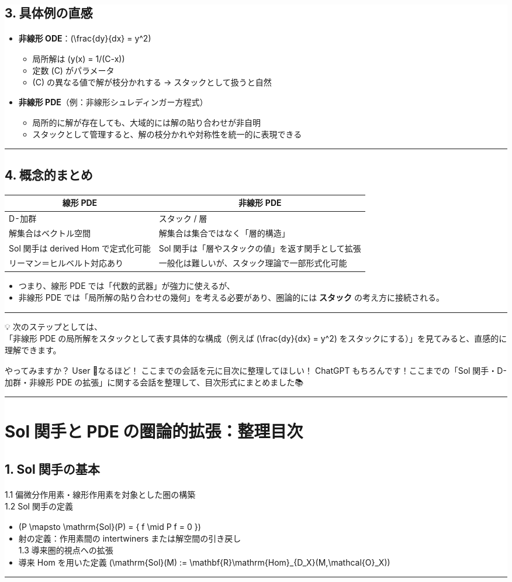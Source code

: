 
## 3. 具体例の直感
- **非線形 ODE**：\(\frac{dy}{dx} = y^2\)  
  - 局所解は \(y(x) = 1/(C-x)\)  
  - 定数 \(C\) がパラメータ  
  - \(C\) の異なる値で解が枝分かれする → スタックとして扱うと自然  

- **非線形 PDE**（例：非線形シュレディンガー方程式）  
  - 局所的に解が存在しても、大域的には解の貼り合わせが非自明  
  - スタックとして管理すると、解の枝分かれや対称性を統一的に表現できる  

---

## 4. 概念的まとめ
| 線形 PDE | 非線形 PDE |
|-----------|------------|
| D-加群 | スタック / 層 |
| 解集合はベクトル空間 | 解集合は集合ではなく「層的構造」 |
| Sol 関手は derived Hom で定式化可能 | Sol 関手は「層やスタックの値」を返す関手として拡張 |
| リーマン＝ヒルベルト対応あり | 一般化は難しいが、スタック理論で一部形式化可能 |

- つまり、線形 PDE では「代数的武器」が強力に使えるが、  
- 非線形 PDE では「局所解の貼り合わせの幾何」を考える必要があり、圏論的には **スタック** の考え方に接続される。

---

💡 次のステップとしては、  
「非線形 PDE の局所解をスタックとして表す具体的な構成（例えば \(\frac{dy}{dx} = y^2\) をスタックにする）」を見てみると、直感的に理解できます。  

やってみますか？
User
🧐なるほど！
ここまでの会話を元に目次に整理してほしい！
ChatGPT
もちろんです！ここまでの「Sol 関手・D-加群・非線形 PDE の拡張」に関する会話を整理して、目次形式にまとめました📚  

---

# Sol 関手と PDE の圏論的拡張：整理目次

## 1. Sol 関手の基本
1.1 偏微分作用素・線形作用素を対象とした圏の構築  
1.2 Sol 関手の定義  
- \(P \mapsto \mathrm{Sol}(P) = \{ f \mid P f = 0 \}\)  
- 射の定義：作用素間の intertwiners または解空間の引き戻し  
1.3 導来圏的視点への拡張  
- 導来 Hom を用いた定義 \(\mathrm{Sol}(M) := \mathbf{R}\mathrm{Hom}_{D_X}(M,\mathcal{O}_X)\)

---